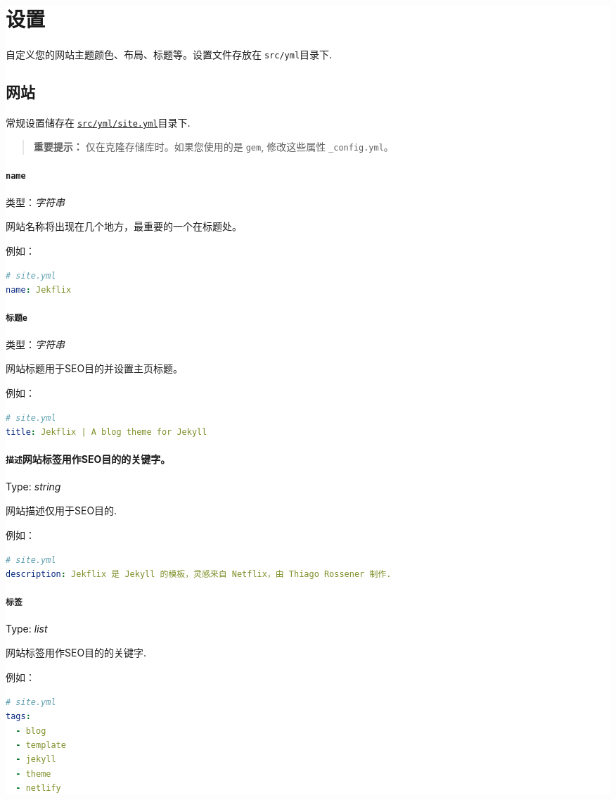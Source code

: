 # 设置

自定义您的网站主题颜色、布局、标题等。设置文件存放在 `src/yml`目录下.

## 网站

常规设置储存在 [`src/yml/site.yml`](https://github.com/thiagorossener/jekflix-template/blob/master/src/yml/site.yml)目录下.

> **重要提示：** 仅在克隆存储库时。如果您使用的是 `gem`, 修改这些属性 `_config.yml`。

#### `name`

类型：*字符串*

网站名称将出现在几个地方，最重要的一个在标题处。

例如：

```yaml
# site.yml
name: Jekflix
```

#### `标题e`

类型：*字符串*

网站标题用于SEO目的并设置主页标题。

例如：

```yaml
# site.yml
title: Jekflix | A blog theme for Jekyll
```

#### `描述`网站标签用作SEO目的的关键字。

Type: *string*

网站描述仅用于SEO目的.

例如：

```yaml
# site.yml
description: Jekflix 是 Jekyll 的模板，灵感来自 Netflix，由 Thiago Rossener 制作.
```

#### `标签`

Type: *list*

网站标签用作SEO目的的关键字.

例如：

```yaml
# site.yml
tags:
  - blog
  - template
  - jekyll
  - theme
  - netlify
```
